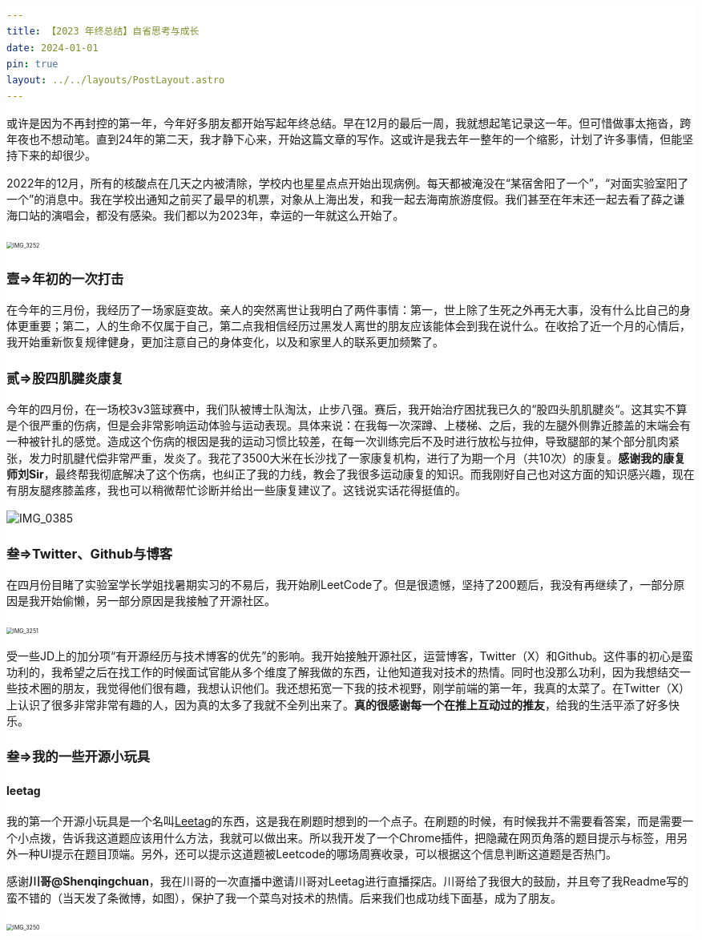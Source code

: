 ```yaml
---
title: 【2023 年终总结】自省思考与成长
date: 2024-01-01
pin: true
layout: ../../layouts/PostLayout.astro
---
```


或许是因为不再封控的第一年，今年好多朋友都开始写起年终总结。早在12月的最后一周，我就想起笔记录这一年。但可惜做事太拖沓，跨年夜也不想动笔。直到24年的第二天，我才静下心来，开始这篇文章的写作。这或许是我去年一整年的一个缩影，计划了许多事情，但能坚持下来的却很少。

2022年的12月，所有的核酸点在几天之内被清除，学校内也星星点点开始出现病例。每天都被淹没在“某宿舍阳了一个”，“对面实验室阳了一个”的消息中。我在学校出通知之前买了最早的机票，对象从上海出发，和我一起去海南旅游度假。我们甚至在年末还一起去看了薛之谦海口站的演唱会，都没有感染。我们都以为2023年，幸运的一年就这么开始了。

<img src="https://raw.githubusercontent.com/zqqcee/img_repo/main/img/202401030101341.JPG" alt="IMG_3252" style="zoom:50%;" />

### 壹=>年初的一次打击

在今年的三月份，我经历了一场家庭变故。亲人的突然离世让我明白了两件事情：第一，世上除了生死之外再无大事，没有什么比自己的身体更重要；第二，人的生命不仅属于自己，第二点我相信经历过黑发人离世的朋友应该能体会到我在说什么。在收拾了近一个月的心情后，我开始重新恢复规律健身，更加注意自己的身体变化，以及和家里人的联系更加频繁了。

### 贰=>股四肌腱炎康复

今年的四月份，在一场校3v3篮球赛中，我们队被博士队淘汰，止步八强。赛后，我开始治疗困扰我已久的“股四头肌肌腱炎“。这其实不算是个很严重的伤病，但是会非常影响运动体验与运动表现。具体来说：在我每一次深蹲、上楼梯、之后，我的左腿外侧靠近膝盖的末端会有一种被针扎的感觉。造成这个伤病的根因是我的运动习惯比较差，在每一次训练完后不及时进行放松与拉伸，导致腿部的某个部分肌肉紧张，发力时肌腱代偿非常严重，发炎了。我花了3500大米在长沙找了一家康复机构，进行了为期一个月（共10次）的康复。**感谢我的康复师刘Sir**，最终帮我彻底解决了这个伤病，也纠正了我的力线，教会了我很多运动康复的知识。而我刚好自己也对这方面的知识感兴趣，现在有朋友腿疼膝盖疼，我也可以稍微帮忙诊断并给出一些康复建议了。这钱说实话花得挺值的。

![IMG_0385](https://raw.githubusercontent.com/zqqcee/img_repo/main/img/202401030101410.jpg)

### 叁=>Twitter、Github与博客

在四月份目睹了实验室学长学姐找暑期实习的不易后，我开始刷LeetCode了。但是很遗憾，坚持了200题后，我没有再继续了，一部分原因是我开始偷懒，另一部分原因是我接触了开源社区。

<img src="https://raw.githubusercontent.com/zqqcee/img_repo/main/img/202401030101603.jpg" alt="IMG_3251" style="zoom:50%;" />

受一些JD上的加分项“有开源经历与技术博客的优先”的影响。我开始接触开源社区，运营博客，Twitter（X）和Github。这件事的初心是蛮功利的，我希望之后在找工作的时候面试官能从多个维度了解我做的东西，让他知道我对技术的热情。同时也没那么功利，因为我想结交一些技术圈的朋友，我觉得他们很有趣，我想认识他们。我还想拓宽一下我的技术视野，刚学前端的第一年，我真的太菜了。在Twitter（X）上认识了很多非常非常有趣的人，因为真的太多了我就不全列出来了。**真的很感谢每一个在推上互动过的推友**，给我的生活平添了好多快乐。

### 叁=>我的一些开源小玩具

#### leetag

我的第一个开源小玩具是一个名叫[Leetag](https://github.com/zqqcee/leetag)的东西，这是我在刷题时想到的一个点子。在刷题的时候，有时候我并不需要看答案，而是需要一个小点拨，告诉我这道题应该用什么方法，我就可以做出来。所以我开发了一个Chrome插件，把隐藏在网页角落的题目提示与标签，用另外一种UI提示在题目顶端。另外，还可以提示这道题被Leetcode的哪场周赛收录，可以根据这个信息判断这道题是否热门。

感谢**川哥@Shenqingchuan**，我在川哥的一次直播中邀请川哥对Leetag进行直播探店。川哥给了我很大的鼓励，并且夸了我Readme写的蛮不错的（当天发了条微博，如图），保护了我一个菜鸟对技术的热情。后来我们也成功线下面基，成为了朋友。

<img src="https://raw.githubusercontent.com/zqqcee/img_repo/main/img/202401030101338.jpg" alt="IMG_3250" style="zoom:50%;" />
